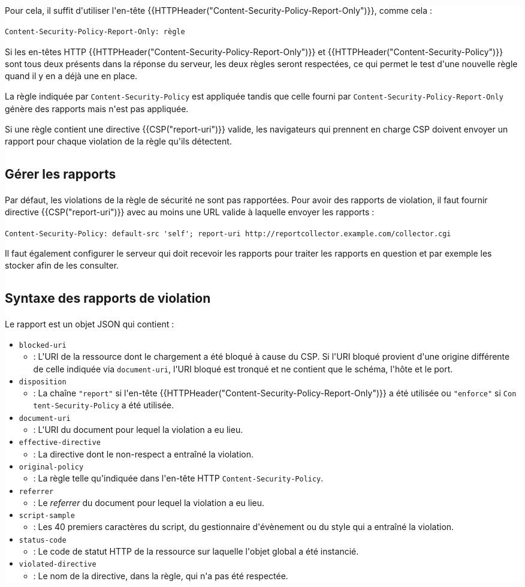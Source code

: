 Pour cela, il suffit d'utiliser l'en-tête {{HTTPHeader("Content-Security-Policy-Report-Only")}}, comme cela :

```
Content-Security-Policy-Report-Only: règle
```

Si les en-têtes HTTP {{HTTPHeader("Content-Security-Policy-Report-Only")}} et {{HTTPHeader("Content-Security-Policy")}} sont tous deux présents dans la réponse du serveur, les deux règles seront respectées, ce qui permet le test d'une nouvelle règle quand il y en a déjà une en place.

La règle indiquée par `Content-Security-Policy` est appliquée tandis que celle fourni par `Content-Security-Policy-Report-Only` génère des rapports mais n'est pas appliquée.

Si une règle contient une directive {{CSP("report-uri")}} valide, les navigateurs qui prennent en charge CSP doivent envoyer un rapport pour chaque violation de la règle qu'ils détectent.

## Gérer les rapports

Par défaut, les violations de la règle de sécurité ne sont pas rapportées. Pour avoir des rapports de violation, il faut fournir directive {{CSP("report-uri")}} avec au moins une URL valide à laquelle envoyer les rapports :

```
Content-Security-Policy: default-src 'self'; report-uri http://reportcollector.example.com/collector.cgi
```

Il faut également configurer le serveur qui doit recevoir les rapports pour traiter les rapports en question et par exemple les stocker afin de les consulter.

## Syntaxe des rapports de violation

Le rapport est un objet JSON qui contient :

- `blocked-uri`
  - : L'URI de la ressource dont le chargement a été bloqué à cause du CSP. Si l'URI bloqué provient d'une origine différente de celle indiquée via `document-uri`, l'URI bloqué est tronqué et ne contient que le schéma, l'hôte et le port.
- `disposition`
  - : La chaîne `"report"` si l'en-tête {{HTTPHeader("Content-Security-Policy-Report-Only")}} a été utilisée ou `"enforce"` si `Content-Security-Policy` a été utilisée.
- `document-uri`
  - : L'URI du document pour lequel la violation a eu lieu.
- `effective-directive`
  - : La directive dont le non-respect a entraîné la violation.
- `original-policy`
  - : La règle telle qu'indiquée dans l'en-tête HTTP `Content-Security-Policy`.
- `referrer`
  - : Le _referrer_ du document pour lequel la violation a eu lieu.
- `script-sample`
  - : Les 40 premiers caractères du script, du gestionnaire d'évènement ou du style qui a entraîné la violation.
- `status-code`
  - : Le code de statut HTTP de la ressource sur laquelle l'objet global a été instancié.
- `violated-directive`
  - : Le nom de la directive, dans la règle, qui n'a pas été respectée.
